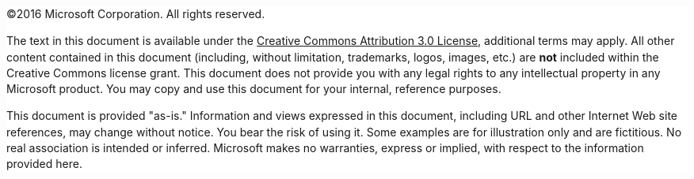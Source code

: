 ©2016 Microsoft Corporation. All rights reserved.


The text in this document is available under the  [Creative Commons Attribution 3.0 License](https://creativecommons.org/licenses/by/3.0/legalcode), additional terms may apply. All other content contained in this document (including, without limitation, trademarks, logos, images, etc.) are  **not**  included within the Creative Commons license grant. This document does not provide you with any legal rights to any intellectual property in any Microsoft product. You may copy and use this document for your internal, reference purposes.

This document is provided &quot;as-is.&quot; Information and views expressed in this document, including URL and other Internet Web site references, may change without notice. You bear the risk of using it. Some examples are for illustration only and are fictitious. No real association is intended or inferred. Microsoft makes no warranties, express or implied, with respect to the information provided here.
